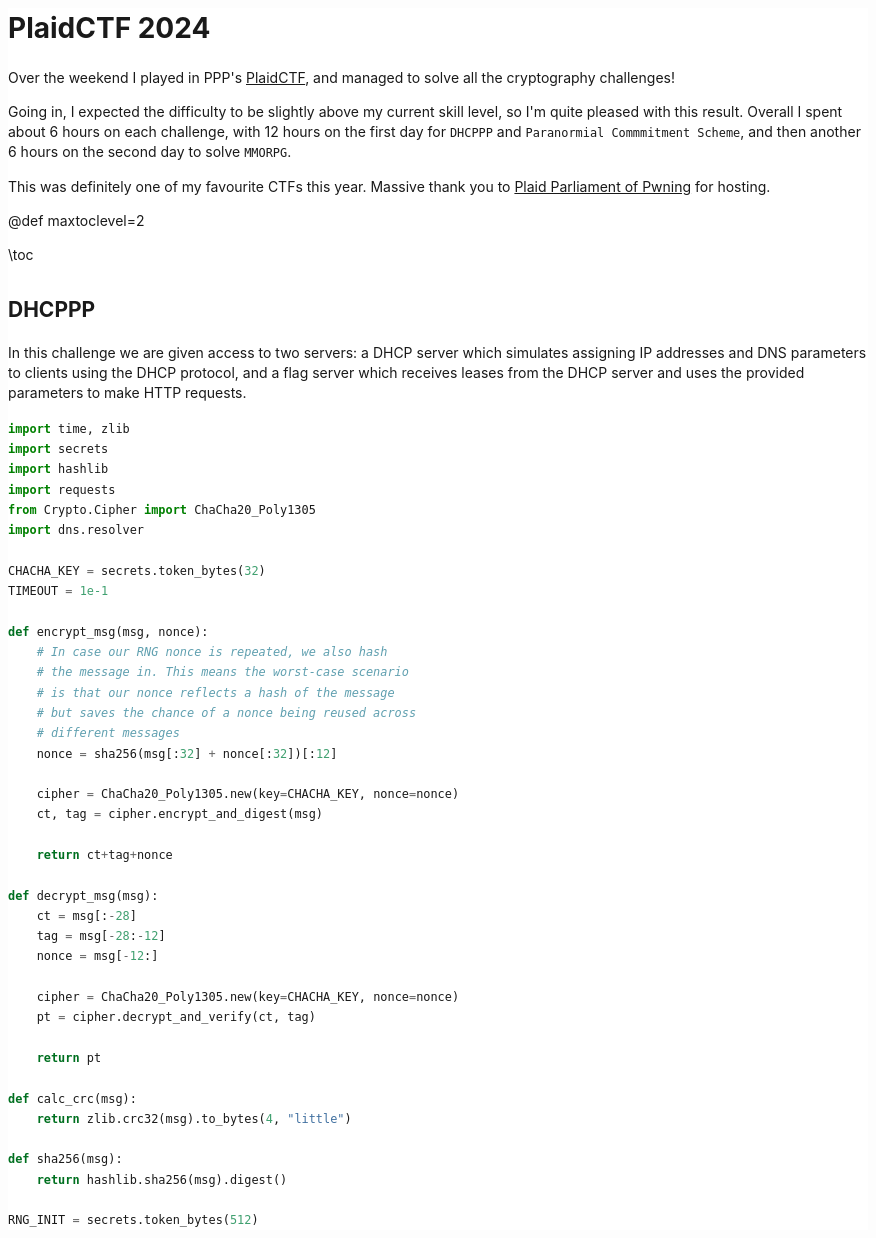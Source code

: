 # PlaidCTF 2024

Over the weekend I played in PPP's [PlaidCTF](https://plaidctf.com/), and managed to solve all the cryptography challenges!

Going in, I expected the difficulty to be slightly above my current skill level, so I'm quite pleased with this result. Overall I spent about 6 hours on each challenge, with 12 hours on the first day for `DHCPPP` and `Paranormial Commmitment Scheme`, and then another 6 hours on the second day to solve `MMORPG`. 

This was definitely one of my favourite CTFs this year. Massive thank you to [Plaid Parliament of Pwning](https://pwning.net/) for hosting.

@def maxtoclevel=2

\toc



## DHCPPP
In this challenge we are given access to two servers: a DHCP server which
simulates assigning IP addresses and DNS parameters to clients using the DHCP protocol, and a flag server which receives
leases from the DHCP server and uses the provided parameters to make HTTP requests.
```python
import time, zlib
import secrets
import hashlib
import requests
from Crypto.Cipher import ChaCha20_Poly1305
import dns.resolver

CHACHA_KEY = secrets.token_bytes(32)
TIMEOUT = 1e-1

def encrypt_msg(msg, nonce):
    # In case our RNG nonce is repeated, we also hash
    # the message in. This means the worst-case scenario
    # is that our nonce reflects a hash of the message
    # but saves the chance of a nonce being reused across
    # different messages
    nonce = sha256(msg[:32] + nonce[:32])[:12]

    cipher = ChaCha20_Poly1305.new(key=CHACHA_KEY, nonce=nonce)
    ct, tag = cipher.encrypt_and_digest(msg)

    return ct+tag+nonce

def decrypt_msg(msg):
    ct = msg[:-28]
    tag = msg[-28:-12]
    nonce = msg[-12:]

    cipher = ChaCha20_Poly1305.new(key=CHACHA_KEY, nonce=nonce)
    pt = cipher.decrypt_and_verify(ct, tag)

    return pt

def calc_crc(msg):
    return zlib.crc32(msg).to_bytes(4, "little")

def sha256(msg):
    return hashlib.sha256(msg).digest()

RNG_INIT = secrets.token_bytes(512)
```